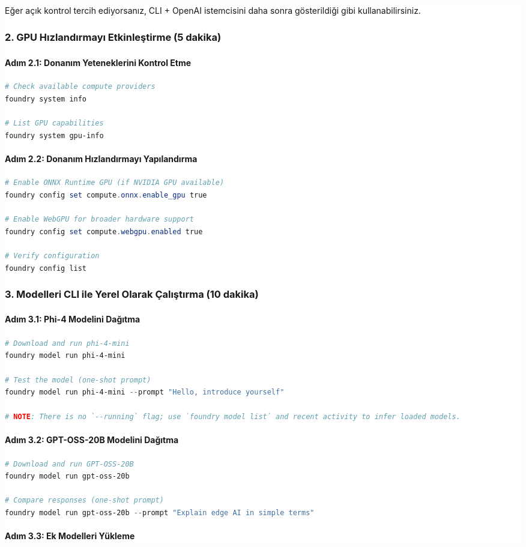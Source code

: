 Eğer açık kontrol tercih ediyorsanız, CLI + OpenAI istemcisini daha sonra gösterildiği gibi kullanabilirsiniz.

### 2. GPU Hızlandırmayı Etkinleştirme (5 dakika)

#### Adım 2.1: Donanım Yeteneklerini Kontrol Etme

```powershell
# Check available compute providers
foundry system info

# List GPU capabilities
foundry system gpu-info
```

#### Adım 2.2: Donanım Hızlandırmayı Yapılandırma

```powershell
# Enable ONNX Runtime GPU (if NVIDIA GPU available)
foundry config set compute.onnx.enable_gpu true

# Enable WebGPU for broader hardware support
foundry config set compute.webgpu.enabled true

# Verify configuration
foundry config list
```

### 3. Modelleri CLI ile Yerel Olarak Çalıştırma (10 dakika)

#### Adım 3.1: Phi-4 Modelini Dağıtma

```powershell
# Download and run phi-4-mini
foundry model run phi-4-mini

# Test the model (one-shot prompt)
foundry model run phi-4-mini --prompt "Hello, introduce yourself"

# NOTE: There is no `--running` flag; use `foundry model list` and recent activity to infer loaded models.
```

#### Adım 3.2: GPT-OSS-20B Modelini Dağıtma

```powershell
# Download and run GPT-OSS-20B
foundry model run gpt-oss-20b

# Compare responses (one-shot prompt)
foundry model run gpt-oss-20b --prompt "Explain edge AI in simple terms"
```

#### Adım 3.3: Ek Modelleri Yükleme
